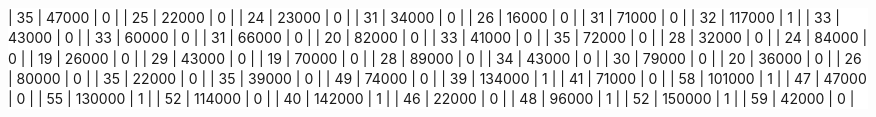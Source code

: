 |  35  |      47000      |     0     |
|  25  |      22000      |     0     |
|  24  |      23000      |     0     |
|  31  |      34000      |     0     |
|  26  |      16000      |     0     |
|  31  |      71000      |     0     |
|  32  |     117000      |     1     |
|  33  |      43000      |     0     |
|  33  |      60000      |     0     |
|  31  |      66000      |     0     |
|  20  |      82000      |     0     |
|  33  |      41000      |     0     |
|  35  |      72000      |     0     |
|  28  |      32000      |     0     |
|  24  |      84000      |     0     |
|  19  |      26000      |     0     |
|  29  |      43000      |     0     |
|  19  |      70000      |     0     |
|  28  |      89000      |     0     |
|  34  |      43000      |     0     |
|  30  |      79000      |     0     |
|  20  |      36000      |     0     |
|  26  |      80000      |     0     |
|  35  |      22000      |     0     |
|  35  |      39000      |     0     |
|  49  |      74000      |     0     |
|  39  |     134000      |     1     |
|  41  |      71000      |     0     |
|  58  |     101000      |     1     |
|  47  |      47000      |     0     |
|  55  |     130000      |     1     |
|  52  |     114000      |     0     |
|  40  |     142000      |     1     |
|  46  |      22000      |     0     |
|  48  |      96000      |     1     |
|  52  |     150000      |     1     |
|  59  |      42000      |     0     |